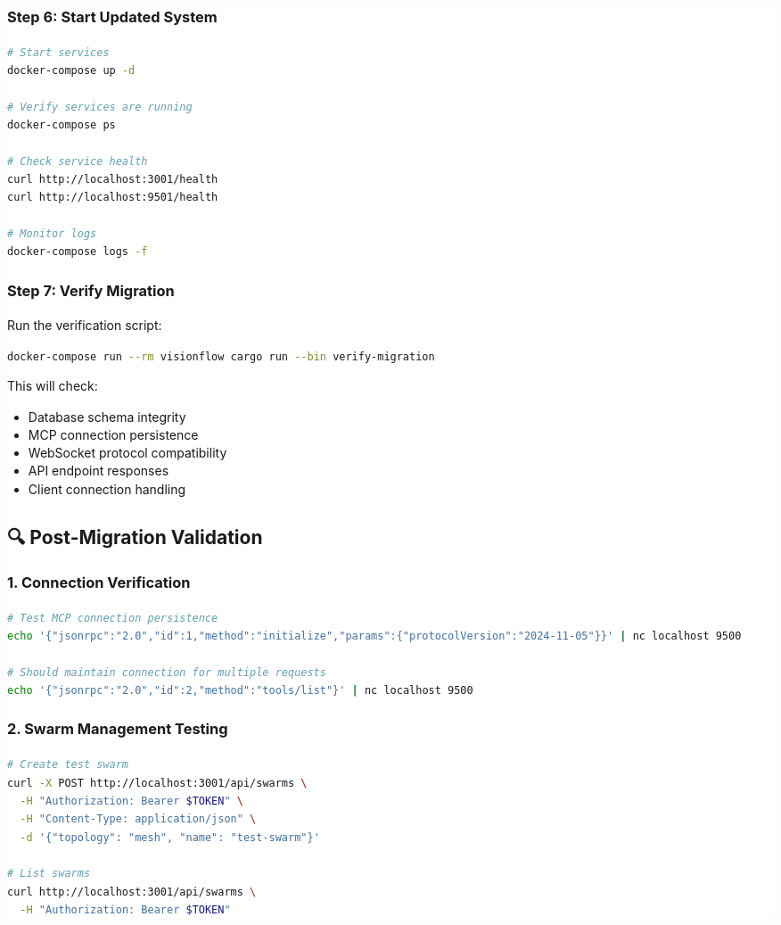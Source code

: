 ### Step 6: Start Updated System

```bash
# Start services
docker-compose up -d

# Verify services are running
docker-compose ps

# Check service health
curl http://localhost:3001/health
curl http://localhost:9501/health

# Monitor logs
docker-compose logs -f
```

### Step 7: Verify Migration

Run the verification script:

```bash
docker-compose run --rm visionflow cargo run --bin verify-migration
```

This will check:
- Database schema integrity
- MCP connection persistence
- WebSocket protocol compatibility
- API endpoint responses
- Client connection handling

## 🔍 Post-Migration Validation

### 1. Connection Verification

```bash
# Test MCP connection persistence
echo '{"jsonrpc":"2.0","id":1,"method":"initialize","params":{"protocolVersion":"2024-11-05"}}' | nc localhost 9500

# Should maintain connection for multiple requests
echo '{"jsonrpc":"2.0","id":2,"method":"tools/list"}' | nc localhost 9500
```

### 2. Swarm Management Testing

```bash
# Create test swarm
curl -X POST http://localhost:3001/api/swarms \
  -H "Authorization: Bearer $TOKEN" \
  -H "Content-Type: application/json" \
  -d '{"topology": "mesh", "name": "test-swarm"}'

# List swarms
curl http://localhost:3001/api/swarms \
  -H "Authorization: Bearer $TOKEN"
```
